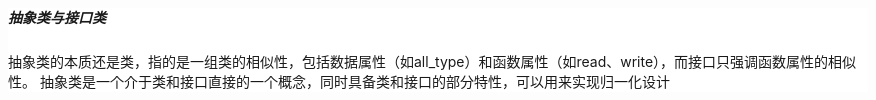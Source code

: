 ``` python
```
##### 抽象类与接口类
抽象类的本质还是类，指的是一组类的相似性，包括数据属性（如all_type）和函数属性（如read、write），而接口只强调函数属性的相似性。
抽象类是一个介于类和接口直接的一个概念，同时具备类和接口的部分特性，可以用来实现归一化设计 
